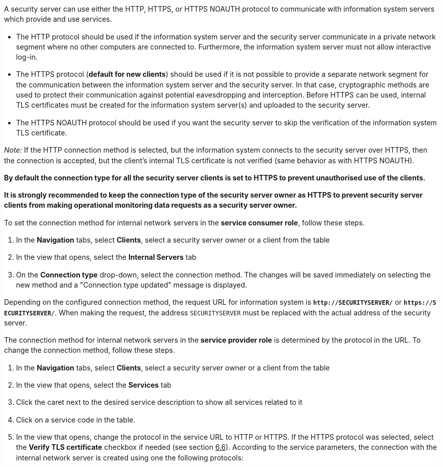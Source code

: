 A security server can use either the HTTP, HTTPS, or HTTPS NOAUTH protocol to communicate with information system servers which provide and use services.

-   The HTTP protocol should be used if the information system server and the security server communicate in a private network segment where no other computers are connected to. Furthermore, the information system server must not allow interactive log-in.

-   The HTTPS protocol (**default for new clients**) should be used if it is not possible to provide a separate network segment for the communication between the information system server and the security server. In that case, cryptographic methods are used to protect their communication against potential eavesdropping and interception. Before HTTPS can be used, internal TLS certificates must be created for the information system server(s) and uploaded to the security server.

-   The HTTPS NOAUTH protocol should be used if you want the security server to skip the verification of the information system TLS certificate.

   *Note:* If the HTTP connection method is selected, but the information system connects to the security server over HTTPS, then the connection is accepted, but the client’s internal TLS certificate is not verified (same behavior as with HTTPS NOAUTH).

**By default the connection type for all the security server clients is set to HTTPS to prevent unauthorised use of the clients.**

**It is strongly recommended to keep the connection type of the security server owner as HTTPS to prevent security server clients from making operational monitoring data requests as a security server owner.**

To set the connection method for internal network servers in the **service consumer role**, follow these steps.

1.  In the **Navigation** tabs, select **Clients**, select a security server owner or a client from the table

2.  In the view that opens, select the **Internal Servers** tab
 
3.  On the **Connection type** drop-down, select the connection method. The changes will be saved immediately on selecting the new method and a "Connection type updated" message is displayed.

Depending on the configured connection method, the request URL for information system is **`http://SECURITYSERVER/`** or **`https://SECURITYSERVER/`**. When making the request, the address `SECURITYSERVER` must be replaced with the actual address of the security server.

The connection method for internal network servers in the **service provider role** is determined by the protocol in the URL. To change the connection method, follow these steps.

1.  In the **Navigation** tabs, select **Clients**, select a security server owner or a client from the table

2.  In the view that opens, select the **Services** tab
    
3.  Click the caret next to the desired service description to show all services related to it

4.  Click on a service code in the table.
    
5.  In the view that opens, change the protocol in the service URL to HTTP or HTTPS.
    If the HTTPS protocol was selected, select the **Verify TLS certificate** checkbox if needed (see section [6.6](#66-changing-the-parameters-of-a-service)). According to the service parameters, the connection with the internal network server is created using one the following protocols:
